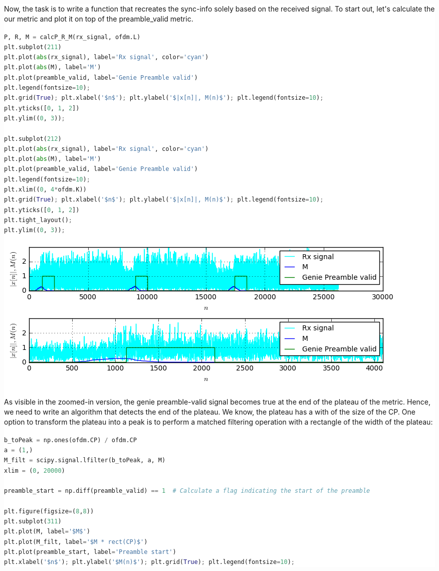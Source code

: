 
Now, the task is to write a function that recreates the sync-info solely based on the received signal. To start out, let's calculate the our metric and plot it on top of the preamble_valid metric.


```python
P, R, M = calcP_R_M(rx_signal, ofdm.L)
plt.subplot(211)
plt.plot(abs(rx_signal), label='Rx signal', color='cyan')
plt.plot(abs(M), label='M')
plt.plot(preamble_valid, label='Genie Preamble valid')
plt.legend(fontsize=10);
plt.grid(True); plt.xlabel('$n$'); plt.ylabel('$|x[n]|, M(n)$'); plt.legend(fontsize=10);
plt.yticks([0, 1, 2])
plt.ylim((0, 3));

plt.subplot(212)
plt.plot(abs(rx_signal), label='Rx signal', color='cyan')
plt.plot(abs(M), label='M')
plt.plot(preamble_valid, label='Genie Preamble valid')
plt.legend(fontsize=10);
plt.xlim((0, 4*ofdm.K))
plt.grid(True); plt.xlabel('$n$'); plt.ylabel('$|x[n]|, M(n)$'); plt.legend(fontsize=10);
plt.yticks([0, 1, 2])
plt.tight_layout();
plt.ylim((0, 3));
```


![png](/posts/6-schmidl-cox_files/6-schmidl-cox_53_0.png)


As visible in the zoomed-in version, the genie preamble-valid signal becomes true at the end of the plateau of the metric. Hence, we need to write an algorithm that detects the end of the plateau. We know, the plateau has a with of the size of the CP. One option to transform the plateau into a peak is to perform a matched filtering operation with a rectangle of the width of the plateau:


```python
b_toPeak = np.ones(ofdm.CP) / ofdm.CP
a = (1,)
M_filt = scipy.signal.lfilter(b_toPeak, a, M)
xlim = (0, 20000)

preamble_start = np.diff(preamble_valid) == 1  # Calculate a flag indicating the start of the preamble

plt.figure(figsize=(8,8))
plt.subplot(311)
plt.plot(M, label='$M$')
plt.plot(M_filt, label='$M * rect(CP)$')
plt.plot(preamble_start, label='Preamble start')
plt.xlabel('$n$'); plt.ylabel('$M(n)$'); plt.grid(True); plt.legend(fontsize=10);
```